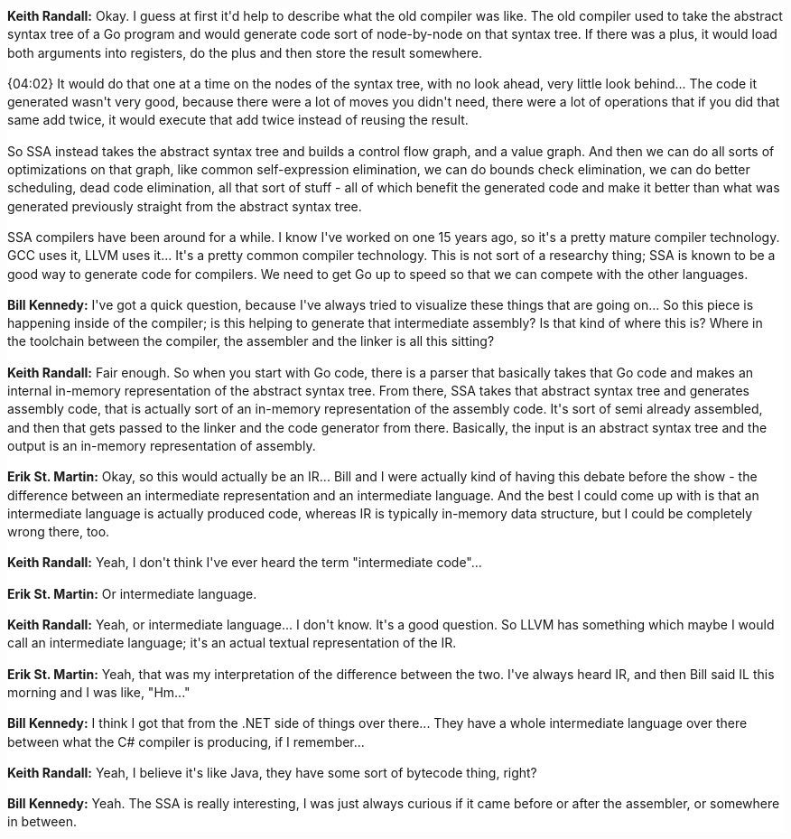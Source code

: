 **Keith Randall:** Okay. I guess at first it'd help to describe what the old compiler was like. The old compiler used to take the abstract syntax tree of a Go program and would generate code sort of node-by-node on that syntax tree. If there was a plus, it would load both arguments into registers, do the plus and then store the result somewhere.

\{04:02\} It would do that one at a time on the nodes of the syntax tree, with no look ahead, very little look behind... The code it generated wasn't very good, because there were a lot of moves you didn't need, there were a lot of operations that if you did that same add twice, it would execute that add twice instead of reusing the result.

So SSA instead takes the abstract syntax tree and builds a control flow graph, and a value graph. And then we can do all sorts of optimizations on that graph, like common self-expression elimination, we can do bounds check elimination, we can do better scheduling, dead code elimination, all that sort of stuff - all of which benefit the generated code and make it better than what was generated previously straight from the abstract syntax tree.

SSA compilers have been around for a while. I know I've worked on one 15 years ago, so it's a pretty mature compiler technology. GCC uses it, LLVM uses it... It's a pretty common compiler technology. This is not sort of a researchy thing; SSA is known to be a good way to generate code for compilers. We need to get Go up to speed so that we can compete with the other languages.

**Bill Kennedy:** I've got a quick question, because I've always tried to visualize these things that are going on... So this piece is happening inside of the compiler; is this helping to generate that intermediate assembly? Is that kind of where this is? Where in the toolchain between the compiler, the assembler and the linker is all this sitting?

**Keith Randall:** Fair enough. So when you start with Go code, there is a parser that basically takes that Go code and makes an internal in-memory representation of the abstract syntax tree. From there, SSA takes that abstract syntax tree and generates assembly code, that is actually sort of an in-memory representation of the assembly code. It's sort of semi already assembled, and then that gets passed to the linker and the code generator from there. Basically, the input is an abstract syntax tree and the output is an in-memory representation of assembly.

**Erik St. Martin:** Okay, so this would actually be an IR... Bill and I were actually kind of having this debate before the show - the difference between an intermediate representation and an intermediate language. And the best I could come up with is that an intermediate language is actually produced code, whereas IR is typically in-memory data structure, but I could be completely wrong there, too.

**Keith Randall:** Yeah, I don't think I've ever heard the term "intermediate code"...

**Erik St. Martin:** Or intermediate language.

**Keith Randall:** Yeah, or intermediate language... I don't know. It's a good question. So LLVM has something which maybe I would call an intermediate language; it's an actual textual representation of the IR.

**Erik St. Martin:** Yeah, that was my interpretation of the difference between the two. I've always heard IR, and then Bill said IL this morning and I was like, "Hm..."

**Bill Kennedy:** I think I got that from the .NET side of things over there... They have a whole intermediate language over there between what the C\# compiler is producing, if I remember...

**Keith Randall:** Yeah, I believe it's like Java, they have some sort of bytecode thing, right?

**Bill Kennedy:** Yeah. The SSA is really interesting, I was just always curious if it came before or after the assembler, or somewhere in between.
